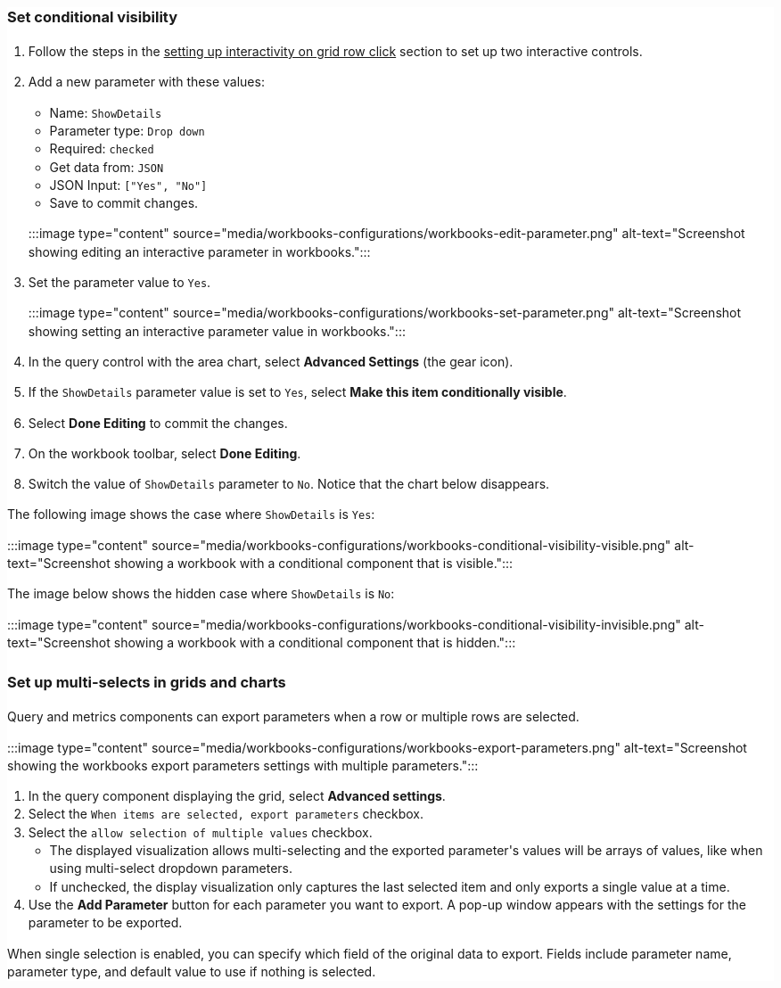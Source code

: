 ### Set conditional visibility

1. Follow the steps in the [setting up interactivity on grid row click](#set-up-a-grid-row-click) section to set up two interactive controls.
1. Add a new parameter with these values:
    - Name: `ShowDetails`
    - Parameter type: `Drop down`
    - Required: `checked`
    - Get data from: `JSON`
    - JSON Input: `["Yes", "No"]`
    - Save to commit changes.

    :::image type="content" source="media/workbooks-configurations/workbooks-edit-parameter.png" alt-text="Screenshot showing editing an interactive parameter in workbooks.":::

1. Set the parameter value to `Yes`.
  
   :::image type="content" source="media/workbooks-configurations/workbooks-set-parameter.png" alt-text="Screenshot showing setting an interactive parameter value in workbooks.":::

1. In the query control with the area chart, select **Advanced Settings** (the gear icon).
1. If the `ShowDetails` parameter value is set to `Yes`, select **Make this item conditionally visible**.
1. Select **Done Editing** to commit the changes.
1. On the workbook toolbar, select **Done Editing**.
1. Switch the value of `ShowDetails` parameter to `No`. Notice that the chart below disappears.

The following image shows the case where `ShowDetails` is `Yes`:

  :::image type="content" source="media/workbooks-configurations/workbooks-conditional-visibility-visible.png" alt-text="Screenshot showing a workbook with a conditional component that is visible.":::

The image below shows the hidden case where `ShowDetails` is `No`:

:::image type="content" source="media/workbooks-configurations/workbooks-conditional-visibility-invisible.png" alt-text="Screenshot showing a workbook with a conditional component that is hidden.":::

### Set up multi-selects in grids and charts

Query and metrics components can export parameters when a row or multiple rows are selected.

:::image type="content" source="media/workbooks-configurations/workbooks-export-parameters.png" alt-text="Screenshot showing the workbooks export parameters settings with multiple parameters.":::

1. In the query component displaying the grid, select **Advanced settings**.
2. Select the `When items are selected, export parameters` checkbox. 
1. Select the `allow selection of multiple values` checkbox.
    - The displayed visualization allows multi-selecting and the exported parameter's values will be arrays of values, like when using multi-select dropdown parameters.
    - If unchecked, the display visualization only captures the last selected item and only exports a single value at a time.
1. Use the **Add Parameter** button for each parameter you want to export. A pop-up window appears with the settings for the parameter to be exported.

When single selection is enabled, you can specify which field of the original data to export. Fields include parameter name, parameter type, and default value to use if nothing is selected.
